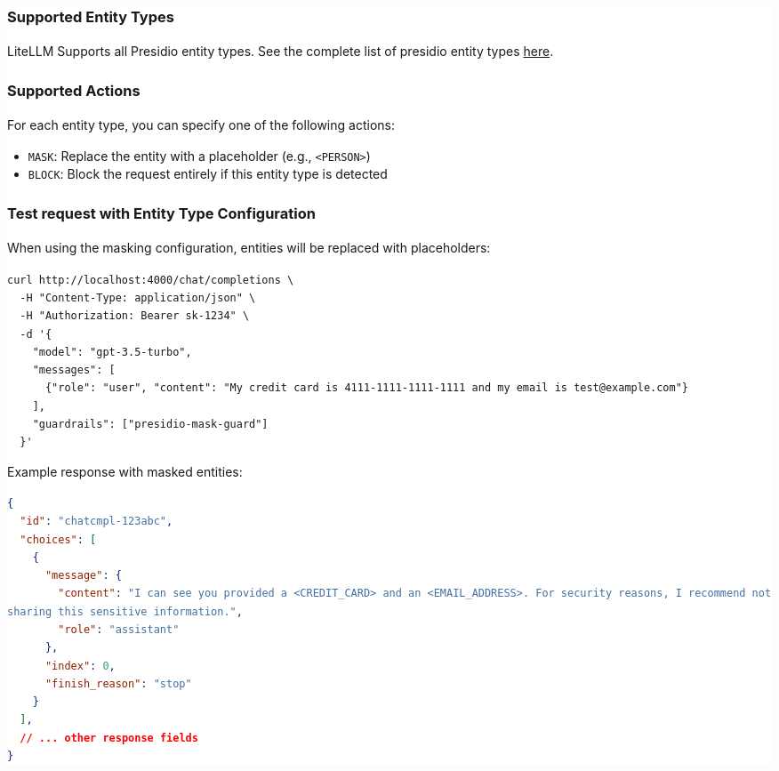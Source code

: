 ### Supported Entity Types

LiteLLM Supports all Presidio entity types. See the complete list of presidio entity types [here](https://microsoft.github.io/presidio/supported_entities/).

### Supported Actions

For each entity type, you can specify one of the following actions:

- `MASK`: Replace the entity with a placeholder (e.g., `<PERSON>`)
- `BLOCK`: Block the request entirely if this entity type is detected

### Test request with Entity Type Configuration

<Tabs>
<TabItem label="Masking PII entities" value="masked-entities">

When using the masking configuration, entities will be replaced with placeholders:

```shell title="Masking PII Request" showLineNumbers
curl http://localhost:4000/chat/completions \
  -H "Content-Type: application/json" \
  -H "Authorization: Bearer sk-1234" \
  -d '{
    "model": "gpt-3.5-turbo",
    "messages": [
      {"role": "user", "content": "My credit card is 4111-1111-1111-1111 and my email is test@example.com"}
    ],
    "guardrails": ["presidio-mask-guard"]
  }'
```

Example response with masked entities:

```json
{
  "id": "chatcmpl-123abc",
  "choices": [
    {
      "message": {
        "content": "I can see you provided a <CREDIT_CARD> and an <EMAIL_ADDRESS>. For security reasons, I recommend not sharing this sensitive information.",
        "role": "assistant"
      },
      "index": 0,
      "finish_reason": "stop"
    }
  ],
  // ... other response fields
}
```

</TabItem>
